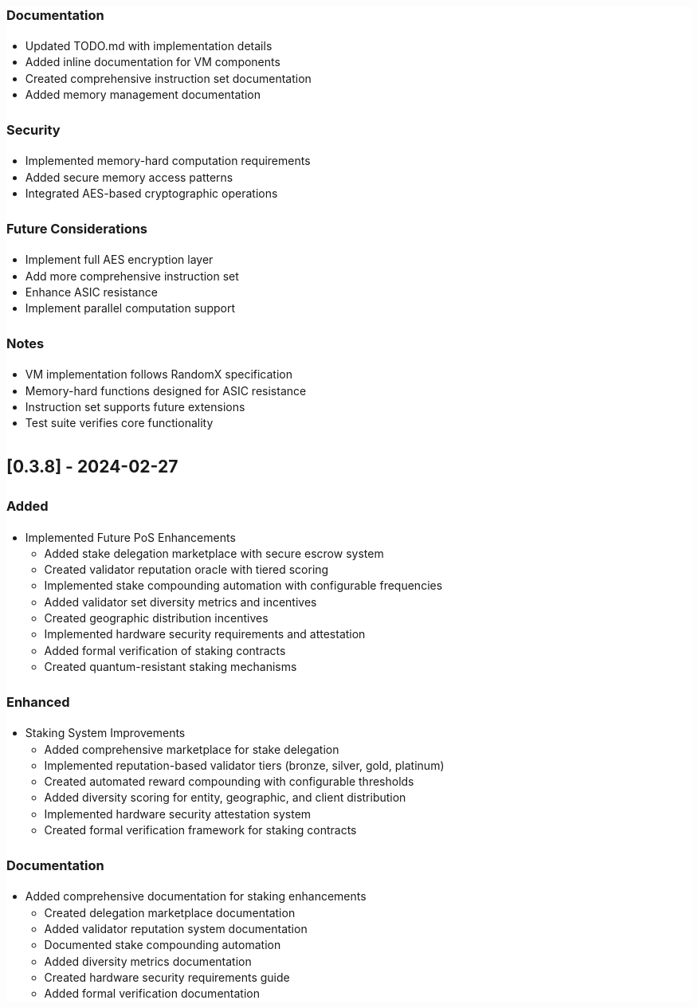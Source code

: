 ### Documentation
- Updated TODO.md with implementation details
- Added inline documentation for VM components
- Created comprehensive instruction set documentation
- Added memory management documentation

### Security
- Implemented memory-hard computation requirements
- Added secure memory access patterns
- Integrated AES-based cryptographic operations

### Future Considerations
- Implement full AES encryption layer
- Add more comprehensive instruction set
- Enhance ASIC resistance
- Implement parallel computation support

### Notes
- VM implementation follows RandomX specification
- Memory-hard functions designed for ASIC resistance
- Instruction set supports future extensions
- Test suite verifies core functionality

## [0.3.8] - 2024-02-27

### Added
- Implemented Future PoS Enhancements
  - Added stake delegation marketplace with secure escrow system
  - Created validator reputation oracle with tiered scoring
  - Implemented stake compounding automation with configurable frequencies
  - Added validator set diversity metrics and incentives
  - Created geographic distribution incentives
  - Implemented hardware security requirements and attestation
  - Added formal verification of staking contracts
  - Created quantum-resistant staking mechanisms

### Enhanced
- Staking System Improvements
  - Added comprehensive marketplace for stake delegation
  - Implemented reputation-based validator tiers (bronze, silver, gold, platinum)
  - Created automated reward compounding with configurable thresholds
  - Added diversity scoring for entity, geographic, and client distribution
  - Implemented hardware security attestation system
  - Created formal verification framework for staking contracts

### Documentation
- Added comprehensive documentation for staking enhancements
  - Created delegation marketplace documentation
  - Added validator reputation system documentation
  - Documented stake compounding automation
  - Added diversity metrics documentation
  - Created hardware security requirements guide
  - Added formal verification documentation
